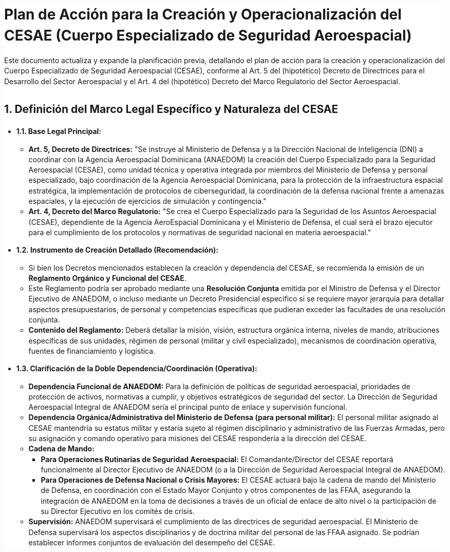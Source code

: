 # Plan de Acción para la Creación y Operacionalización del CESAE (Cuerpo Especializado de Seguridad Aeroespacial)

Este documento actualiza y expande la planificación previa, detallando el plan de acción para la creación y operacionalización del Cuerpo Especializado de Seguridad Aeroespacial (CESAE), conforme al Art. 5 del (hipotético) Decreto de Directrices para el Desarrollo del Sector Aeroespacial y el Art. 4 del (hipotético) Decreto del Marco Regulatorio del Sector Aeroespacial.

## 1. Definición del Marco Legal Específico y Naturaleza del CESAE

*   **1.1. Base Legal Principal:**
    *   **Art. 5, Decreto de Directrices:** "Se instruye al Ministerio de Defensa y a la Dirección Nacional de Inteligencia (DNI) a coordinar con la Agencia Aeroespacial Dominicana (ANAEDOM) la creación del Cuerpo Especializado para la Seguridad Aeroespacial (CESAE), como unidad técnica y operativa integrada por miembros del Ministerio de Defensa y personal especializado, bajo coordinación de la Agencia Aeroespacial Dominicana, para la protección de la infraestructura espacial estratégica, la implementación de protocolos de ciberseguridad, la coordinación de la defensa nacional frente a amenazas espaciales, y la ejecución de ejercicios de simulación y contingencia."
    *   **Art. 4, Decreto del Marco Regulatorio:** "Se crea el Cuerpo Especializado para la Seguridad de los Asuntos Aeroespacial (CESAE), dependiente de la Agencia AeroEspacial Dominicana y el Ministerio de Defensa, el cual será el brazo ejecutor para el cumplimiento de los protocolos y normativas de seguridad nacional en materia aeroespacial."

*   **1.2. Instrumento de Creación Detallado (Recomendación):**
    *   Si bien los Decretos mencionados establecen la creación y dependencia del CESAE, se recomienda la emisión de un **Reglamento Orgánico y Funcional del CESAE**.
    *   Este Reglamento podría ser aprobado mediante una **Resolución Conjunta** emitida por el Ministro de Defensa y el Director Ejecutivo de ANAEDOM, o incluso mediante un Decreto Presidencial específico si se requiere mayor jerarquía para detallar aspectos presupuestarios, de personal y competencias específicas que pudieran exceder las facultades de una resolución conjunta.
    *   **Contenido del Reglamento:** Deberá detallar la misión, visión, estructura orgánica interna, niveles de mando, atribuciones específicas de sus unidades, régimen de personal (militar y civil especializado), mecanismos de coordinación operativa, fuentes de financiamiento y logística.

*   **1.3. Clarificación de la Doble Dependencia/Coordinación (Operativa):**
    *   **Dependencia Funcional de ANAEDOM:** Para la definición de políticas de seguridad aeroespacial, prioridades de protección de activos, normativas a cumplir, y objetivos estratégicos de seguridad del sector. La Dirección de Seguridad Aeroespacial Integral de ANAEDOM sería el principal punto de enlace y supervisión funcional.
    *   **Dependencia Orgánica/Administrativa del Ministerio de Defensa (para personal militar):** El personal militar asignado al CESAE mantendría su estatus militar y estaría sujeto al régimen disciplinario y administrativo de las Fuerzas Armadas, pero su asignación y comando operativo para misiones del CESAE respondería a la dirección del CESAE.
    *   **Cadena de Mando:**
        *   **Para Operaciones Rutinarias de Seguridad Aeroespacial:** El Comandante/Director del CESAE reportará funcionalmente al Director Ejecutivo de ANAEDOM (o a la Dirección de Seguridad Aeroespacial Integral de ANAEDOM).
        *   **Para Operaciones de Defensa Nacional o Crisis Mayores:** El CESAE actuará bajo la cadena de mando del Ministerio de Defensa, en coordinación con el Estado Mayor Conjunto y otros componentes de las FFAA, asegurando la integración de ANAEDOM en la toma de decisiones a través de un oficial de enlace de alto nivel o la participación de su Director Ejecutivo en los comités de crisis.
    *   **Supervisión:** ANAEDOM supervisará el cumplimiento de las directrices de seguridad aeroespacial. El Ministerio de Defensa supervisará los aspectos disciplinarios y de doctrina militar del personal de las FFAA asignado. Se podrían establecer informes conjuntos de evaluación del desempeño del CESAE.
